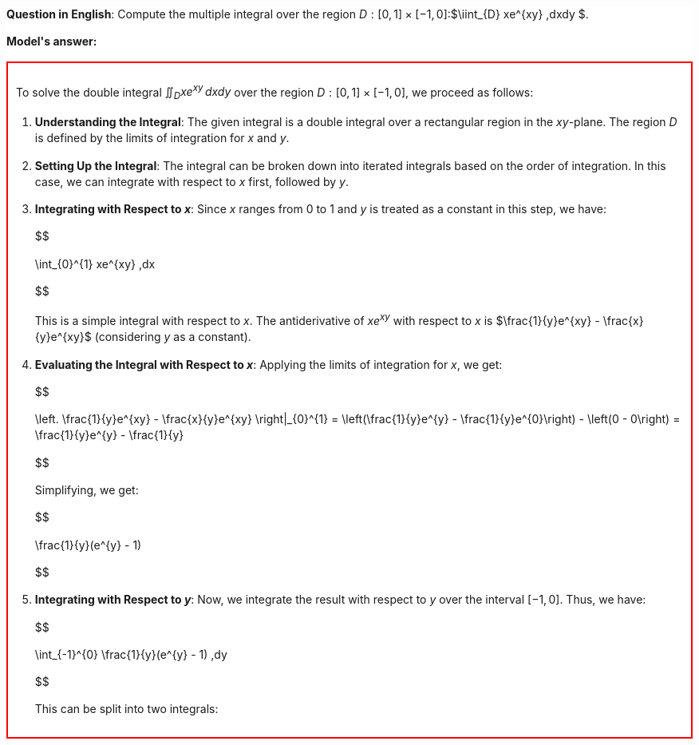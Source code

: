 **Question in English**: Compute the multiple integral over the region $D:[0,1]\times [-1,0]$:$\iint_{D} xe^{xy} \,dxdy $.

**Model's answer:**

<div style="border: 2px solid red; padding: 10px; width: fit-content;">

 To solve the double integral $\iint_{D} xe^{xy} \,dxdy$ over the region $D:[0,1]\times [-1,0]$, we proceed as follows:



1. **Understanding the Integral**: The given integral is a double integral over a rectangular region in the $xy$-plane. The region $D$ is defined by the limits of integration for $x$ and $y$.



2. **Setting Up the Integral**: The integral can be broken down into iterated integrals based on the order of integration. In this case, we can integrate with respect to $x$ first, followed by $y$.



3. **Integrating with Respect to $x$**: Since $x$ ranges from $0$ to $1$ and $y$ is treated as a constant in this step, we have:

   $$

   \int_{0}^{1} xe^{xy} \,dx

   $$

   This is a simple integral with respect to $x$. The antiderivative of $xe^{xy}$ with respect to $x$ is $\frac{1}{y}e^{xy} - \frac{x}{y}e^{xy}$ (considering $y$ as a constant).



4. **Evaluating the Integral with Respect to $x$**: Applying the limits of integration for $x$, we get:

   $$

   \left. \frac{1}{y}e^{xy} - \frac{x}{y}e^{xy} \right|_{0}^{1} = \left(\frac{1}{y}e^{y} - \frac{1}{y}e^{0}\right) - \left(0 - 0\right) = \frac{1}{y}e^{y} - \frac{1}{y}

   $$

   Simplifying, we get:

   $$

   \frac{1}{y}(e^{y} - 1)

   $$



5. **Integrating with Respect to $y$**: Now, we integrate the result with respect to $y$ over the interval $[-1,0]$. Thus, we have:

   $$

   \int_{-1}^{0} \frac{1}{y}(e^{y} - 1) \,dy

   $$

   This can be split into two integrals:
